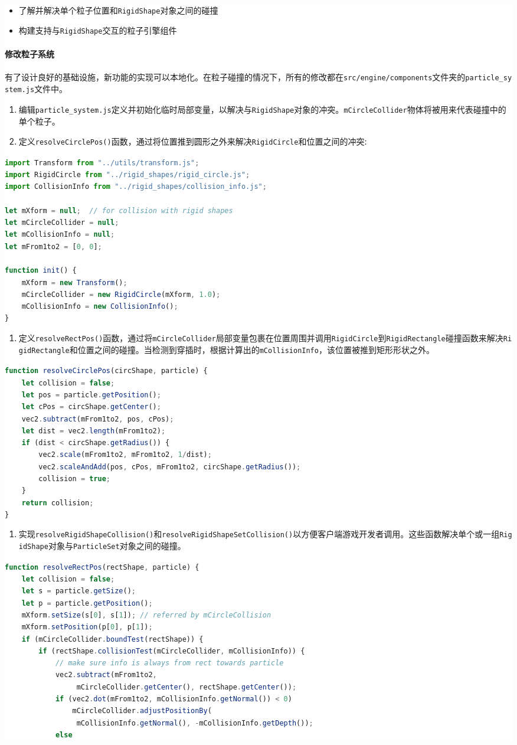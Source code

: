 *   了解并解决单个粒子位置和`RigidShape`对象之间的碰撞

*   构建支持与`RigidShape`交互的粒子引擎组件

#### 修改粒子系统

有了设计良好的基础设施，新功能的实现可以本地化。在粒子碰撞的情况下，所有的修改都在`src/engine/components`文件夹的`particle_system.js`文件中。

1.  编辑`particle_system.js`定义并初始化临时局部变量，以解决与`RigidShape`对象的冲突。`mCircleCollider`物体将被用来代表碰撞中的单个粒子。

1.  定义`resolveCirclePos()`函数，通过将位置推到圆形之外来解决`RigidCircle`和位置之间的冲突:

```js
import Transform from "../utils/transform.js";
import RigidCircle from "../rigid_shapes/rigid_circle.js";
import CollisionInfo from "../rigid_shapes/collision_info.js";

let mXform = null;  // for collision with rigid shapes
let mCircleCollider = null;
let mCollisionInfo = null;
let mFrom1to2 = [0, 0];

function init() {
    mXform = new Transform();
    mCircleCollider = new RigidCircle(mXform, 1.0);
    mCollisionInfo = new CollisionInfo();
}

```

1.  定义`resolveRectPos()`函数，通过将`mCircleCollider`局部变量包裹在位置周围并调用`RigidCircle`到`RigidRectangle`碰撞函数来解决`RigidRectangle`和位置之间的碰撞。当检测到穿插时，根据计算出的`mCollisionInfo`，该位置被推到矩形形状之外。

```js
function resolveCirclePos(circShape, particle) {
    let collision = false;
    let pos = particle.getPosition();
    let cPos = circShape.getCenter();
    vec2.subtract(mFrom1to2, pos, cPos);
    let dist = vec2.length(mFrom1to2);
    if (dist < circShape.getRadius()) {
        vec2.scale(mFrom1to2, mFrom1to2, 1/dist);
        vec2.scaleAndAdd(pos, cPos, mFrom1to2, circShape.getRadius());
        collision = true;
    }
    return collision;
}

```

1.  实现`resolveRigidShapeCollision()`和`resolveRigidShapeSetCollision()`以方便客户端游戏开发者调用。这些函数解决单个或一组`RigidShape`对象与`ParticleSet`对象之间的碰撞。

```js
function resolveRectPos(rectShape, particle) {
    let collision = false;
    let s = particle.getSize();
    let p = particle.getPosition();
    mXform.setSize(s[0], s[1]); // referred by mCircleCollision
    mXform.setPosition(p[0], p[1]);
    if (mCircleCollider.boundTest(rectShape)) {
        if (rectShape.collisionTest(mCircleCollider, mCollisionInfo)) {
            // make sure info is always from rect towards particle
            vec2.subtract(mFrom1to2,
                 mCircleCollider.getCenter(), rectShape.getCenter());
            if (vec2.dot(mFrom1to2, mCollisionInfo.getNormal()) < 0)
                mCircleCollider.adjustPositionBy(
                 mCollisionInfo.getNormal(), -mCollisionInfo.getDepth());
            else
```